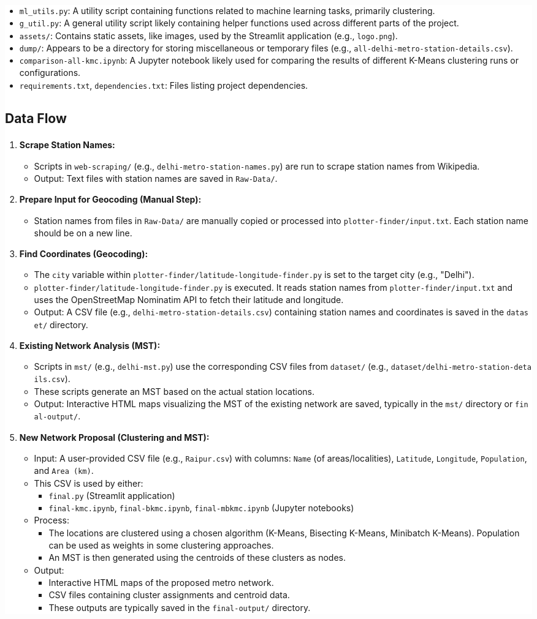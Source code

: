 *   `ml_utils.py`: A utility script containing functions related to machine learning tasks, primarily clustering.
*   `g_util.py`: A general utility script likely containing helper functions used across different parts of the project.
*   `assets/`: Contains static assets, like images, used by the Streamlit application (e.g., `logo.png`).
*   `dump/`: Appears to be a directory for storing miscellaneous or temporary files (e.g., `all-delhi-metro-station-details.csv`).
*   `comparison-all-kmc.ipynb`: A Jupyter notebook likely used for comparing the results of different K-Means clustering runs or configurations.
*   `requirements.txt`, `dependencies.txt`: Files listing project dependencies.

## Data Flow

1.  **Scrape Station Names:**
    *   Scripts in `web-scraping/` (e.g., `delhi-metro-station-names.py`) are run to scrape station names from Wikipedia.
    *   Output: Text files with station names are saved in `Raw-Data/`.

2.  **Prepare Input for Geocoding (Manual Step):**
    *   Station names from files in `Raw-Data/` are manually copied or processed into `plotter-finder/input.txt`. Each station name should be on a new line.

3.  **Find Coordinates (Geocoding):**
    *   The `city` variable within `plotter-finder/latitude-longitude-finder.py` is set to the target city (e.g., "Delhi").
    *   `plotter-finder/latitude-longitude-finder.py` is executed. It reads station names from `plotter-finder/input.txt` and uses the OpenStreetMap Nominatim API to fetch their latitude and longitude.
    *   Output: A CSV file (e.g., `delhi-metro-station-details.csv`) containing station names and coordinates is saved in the `dataset/` directory.

4.  **Existing Network Analysis (MST):**
    *   Scripts in `mst/` (e.g., `delhi-mst.py`) use the corresponding CSV files from `dataset/` (e.g., `dataset/delhi-metro-station-details.csv`).
    *   These scripts generate an MST based on the actual station locations.
    *   Output: Interactive HTML maps visualizing the MST of the existing network are saved, typically in the `mst/` directory or `final-output/`.

5.  **New Network Proposal (Clustering and MST):**
    *   Input: A user-provided CSV file (e.g., `Raipur.csv`) with columns: `Name` (of areas/localities), `Latitude`, `Longitude`, `Population`, and `Area (km)`.
    *   This CSV is used by either:
        *   `final.py` (Streamlit application)
        *   `final-kmc.ipynb`, `final-bkmc.ipynb`, `final-mbkmc.ipynb` (Jupyter notebooks)
    *   Process:
        *   The locations are clustered using a chosen algorithm (K-Means, Bisecting K-Means, Minibatch K-Means). Population can be used as weights in some clustering approaches.
        *   An MST is then generated using the centroids of these clusters as nodes.
    *   Output:
        *   Interactive HTML maps of the proposed metro network.
        *   CSV files containing cluster assignments and centroid data.
        *   These outputs are typically saved in the `final-output/` directory.
